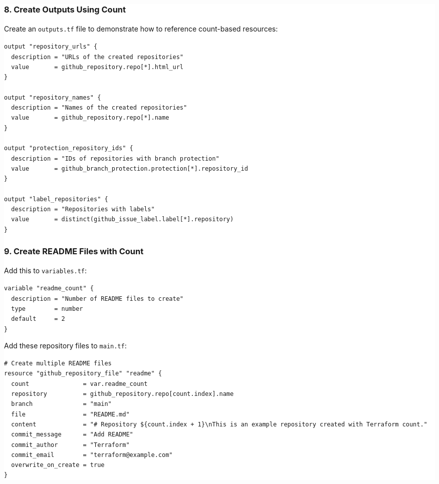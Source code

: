 ### 8. Create Outputs Using Count

Create an `outputs.tf` file to demonstrate how to reference count-based resources:

```hcl
output "repository_urls" {
  description = "URLs of the created repositories"
  value       = github_repository.repo[*].html_url
}

output "repository_names" {
  description = "Names of the created repositories"
  value       = github_repository.repo[*].name
}

output "protection_repository_ids" {
  description = "IDs of repositories with branch protection"
  value       = github_branch_protection.protection[*].repository_id
}

output "label_repositories" {
  description = "Repositories with labels"
  value       = distinct(github_issue_label.label[*].repository)
}
```

### 9. Create README Files with Count

Add this to `variables.tf`:
```hcl
variable "readme_count" {
  description = "Number of README files to create"
  type        = number
  default     = 2
}
```

Add these repository files to `main.tf`:
```hcl
# Create multiple README files
resource "github_repository_file" "readme" {
  count               = var.readme_count
  repository          = github_repository.repo[count.index].name
  branch              = "main"
  file                = "README.md"
  content             = "# Repository ${count.index + 1}\nThis is an example repository created with Terraform count."
  commit_message      = "Add README"
  commit_author       = "Terraform"
  commit_email        = "terraform@example.com"
  overwrite_on_create = true
}
```
